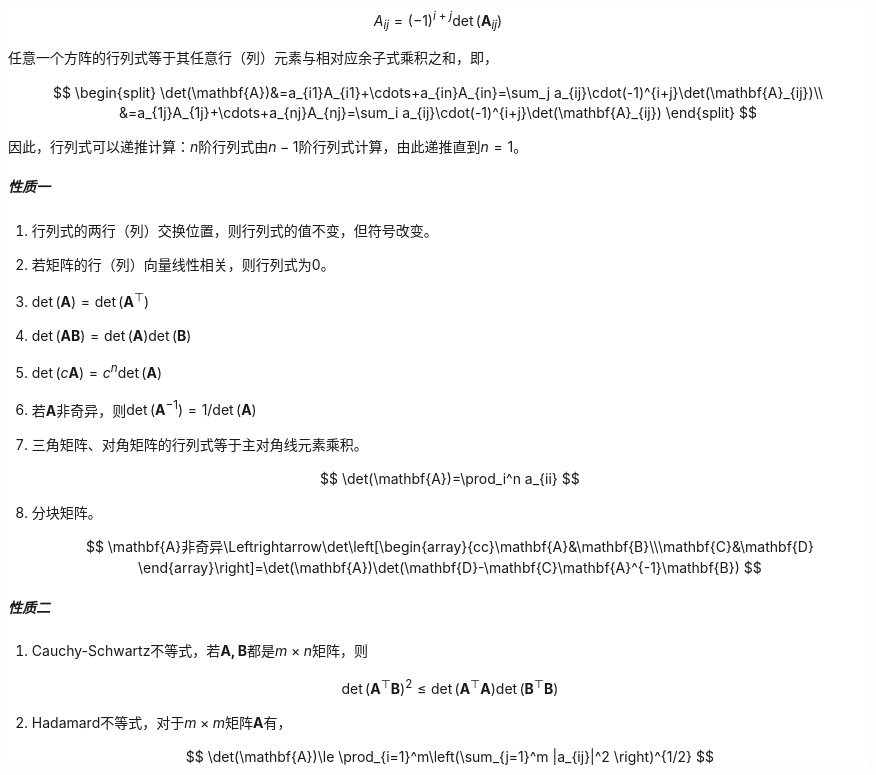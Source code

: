 
$$
A_{ij}=(-1)^{i+j}\det(\mathbf{A}_{ij})
$$


任意一个方阵的行列式等于其任意行（列）元素与相对应余子式乘积之和，即，


$$
\begin{split}
\det(\mathbf{A})&=a_{i1}A_{i1}+\cdots+a_{in}A_{in}=\sum_j a_{ij}\cdot(-1)^{i+j}\det(\mathbf{A}_{ij})\\
&=a_{1j}A_{1j}+\cdots+a_{nj}A_{nj}=\sum_i a_{ij}\cdot(-1)^{i+j}\det(\mathbf{A}_{ij})
\end{split}
$$

因此，行列式可以递推计算：$n$阶行列式由$n-1$阶行列式计算，由此递推直到$n=1$。



##### 性质一

1. 行列式的两行（列）交换位置，则行列式的值不变，但符号改变。

2. 若矩阵的行（列）向量线性相关，则行列式为0。

3. $\det(\mathbf{A})=\det(\mathbf{A}^\top)$

4. $\det(\mathbf{AB})=\det(\mathbf{A})\det(\mathbf{B})$

5. $\det(c\mathbf{A})=c^n\det(\mathbf{A})$

6. 若$\mathbf{A}$非奇异，则$\det(\mathbf{A}^{-1})=1/\det(\mathbf{A})$

7. 三角矩阵、对角矩阵的行列式等于主对角线元素乘积。

   
   $$
   \det(\mathbf{A})=\prod_i^n a_{ii}
   $$
   
8. 分块矩阵。

   
   $$
   \mathbf{A}非奇异\Leftrightarrow\det\left[\begin{array}{cc}\mathbf{A}&\mathbf{B}\\\mathbf{C}&\mathbf{D} \end{array}\right]=\det(\mathbf{A})\det(\mathbf{D}-\mathbf{C}\mathbf{A}^{-1}\mathbf{B})
   $$

##### 性质二

1. Cauchy-Schwartz不等式，若$\mathbf{A,B}$都是$m\times n$矩阵，则

   
   $$
   \det(\mathbf{A}^\top\mathbf{B})^2\le \det(\mathbf{A}^\top\mathbf{A})\det(\mathbf{B}^\top\mathbf{B})
   $$
   
2. Hadamard不等式，对于$m\times m$矩阵$\mathbf{A}$有，

   
   $$
   \det(\mathbf{A})\le \prod_{i=1}^m\left(\sum_{j=1}^m |a_{ij}|^2 \right)^{1/2}
   $$
   